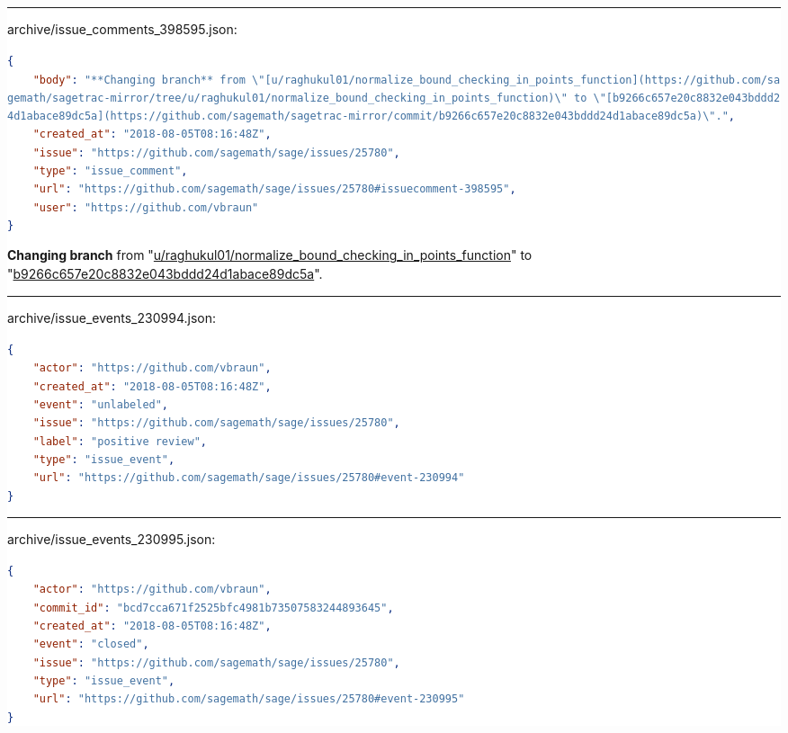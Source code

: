 
---

archive/issue_comments_398595.json:
```json
{
    "body": "**Changing branch** from \"[u/raghukul01/normalize_bound_checking_in_points_function](https://github.com/sagemath/sagetrac-mirror/tree/u/raghukul01/normalize_bound_checking_in_points_function)\" to \"[b9266c657e20c8832e043bddd24d1abace89dc5a](https://github.com/sagemath/sagetrac-mirror/commit/b9266c657e20c8832e043bddd24d1abace89dc5a)\".",
    "created_at": "2018-08-05T08:16:48Z",
    "issue": "https://github.com/sagemath/sage/issues/25780",
    "type": "issue_comment",
    "url": "https://github.com/sagemath/sage/issues/25780#issuecomment-398595",
    "user": "https://github.com/vbraun"
}
```

**Changing branch** from "[u/raghukul01/normalize_bound_checking_in_points_function](https://github.com/sagemath/sagetrac-mirror/tree/u/raghukul01/normalize_bound_checking_in_points_function)" to "[b9266c657e20c8832e043bddd24d1abace89dc5a](https://github.com/sagemath/sagetrac-mirror/commit/b9266c657e20c8832e043bddd24d1abace89dc5a)".



---

archive/issue_events_230994.json:
```json
{
    "actor": "https://github.com/vbraun",
    "created_at": "2018-08-05T08:16:48Z",
    "event": "unlabeled",
    "issue": "https://github.com/sagemath/sage/issues/25780",
    "label": "positive review",
    "type": "issue_event",
    "url": "https://github.com/sagemath/sage/issues/25780#event-230994"
}
```



---

archive/issue_events_230995.json:
```json
{
    "actor": "https://github.com/vbraun",
    "commit_id": "bcd7cca671f2525bfc4981b73507583244893645",
    "created_at": "2018-08-05T08:16:48Z",
    "event": "closed",
    "issue": "https://github.com/sagemath/sage/issues/25780",
    "type": "issue_event",
    "url": "https://github.com/sagemath/sage/issues/25780#event-230995"
}
```
